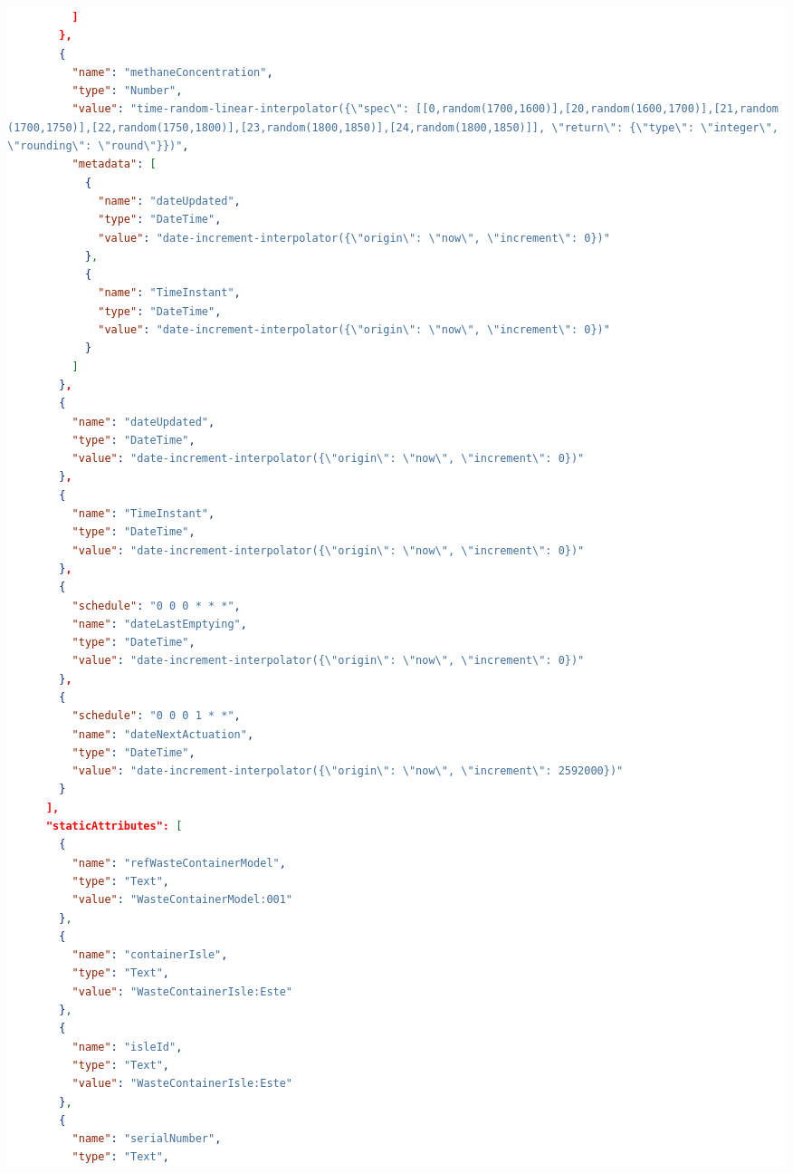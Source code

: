 ```json
          ]
        },
        {
          "name": "methaneConcentration",
          "type": "Number",
          "value": "time-random-linear-interpolator({\"spec\": [[0,random(1700,1600)],[20,random(1600,1700)],[21,random(1700,1750)],[22,random(1750,1800)],[23,random(1800,1850)],[24,random(1800,1850)]], \"return\": {\"type\": \"integer\", \"rounding\": \"round\"}})",
          "metadata": [
            {
              "name": "dateUpdated",
              "type": "DateTime",
              "value": "date-increment-interpolator({\"origin\": \"now\", \"increment\": 0})"
            },
            {
              "name": "TimeInstant",
              "type": "DateTime",
              "value": "date-increment-interpolator({\"origin\": \"now\", \"increment\": 0})"
            }
          ]
        },
        {
          "name": "dateUpdated",
          "type": "DateTime",
          "value": "date-increment-interpolator({\"origin\": \"now\", \"increment\": 0})"
        },
        {
          "name": "TimeInstant",
          "type": "DateTime",
          "value": "date-increment-interpolator({\"origin\": \"now\", \"increment\": 0})"
        },
        {
          "schedule": "0 0 0 * * *",
          "name": "dateLastEmptying",
          "type": "DateTime",
          "value": "date-increment-interpolator({\"origin\": \"now\", \"increment\": 0})"
        },
        {
          "schedule": "0 0 0 1 * *",
          "name": "dateNextActuation",
          "type": "DateTime",
          "value": "date-increment-interpolator({\"origin\": \"now\", \"increment\": 2592000})"
        }
      ],
      "staticAttributes": [
        {
          "name": "refWasteContainerModel",
          "type": "Text",
          "value": "WasteContainerModel:001"
        },
        {
          "name": "containerIsle",
          "type": "Text",
          "value": "WasteContainerIsle:Este"
        },
        {
          "name": "isleId",
          "type": "Text",
          "value": "WasteContainerIsle:Este"
        },
        {
          "name": "serialNumber",
          "type": "Text",
```